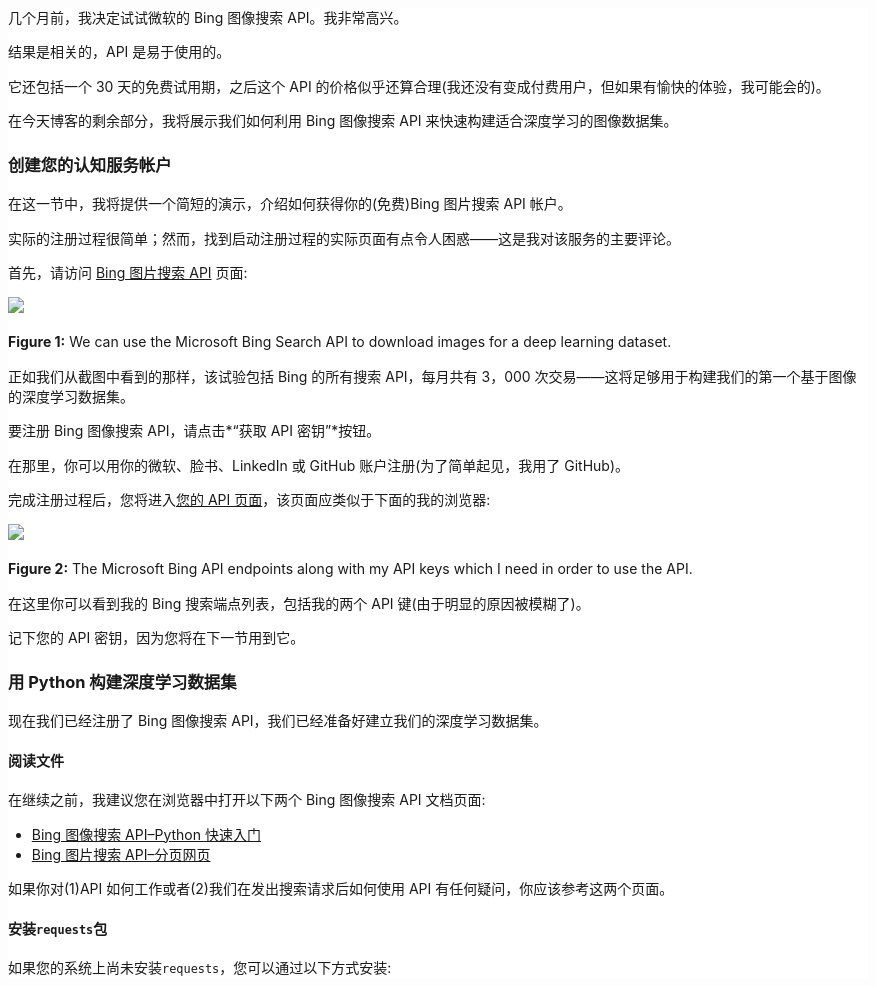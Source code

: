 几个月前，我决定试试微软的 Bing 图像搜索 API。我非常高兴。

结果是相关的，API 是易于使用的。

它还包括一个 30 天的免费试用期，之后这个 API 的价格似乎还算合理(我还没有变成付费用户，但如果有愉快的体验，我可能会的)。

在今天博客的剩余部分，我将展示我们如何利用 Bing 图像搜索 API 来快速构建适合深度学习的图像数据集。

### 创建您的认知服务帐户

在这一节中，我将提供一个简短的演示，介绍如何获得你的(免费)Bing 图片搜索 API 帐户。

实际的注册过程很简单；然而，找到启动注册过程的实际页面有点令人困惑——这是我对该服务的主要评论。

首先，请访问 [Bing 图片搜索 API](https://azure.microsoft.com/en-us/try/cognitive-services/?api=bing-image-search-api) 页面:

[![](../Images/7cf2eadb0af57976f6f2b793163ef453.png)](https://pyimagesearch.com/wp-content/uploads/2018/04/deep_learning_dataset_get_api_key.jpg)

**Figure 1:** We can use the Microsoft Bing Search API to download images for a deep learning dataset.

正如我们从截图中看到的那样，该试验包括 Bing 的所有搜索 API，每月共有 3，000 次交易——这将足够用于构建我们的第一个基于图像的深度学习数据集。

要注册 Bing 图像搜索 API，请点击*“获取 API 密钥”*按钮。

在那里，你可以用你的微软、脸书、LinkedIn 或 GitHub 账户注册(为了简单起见，我用了 GitHub)。

完成注册过程后，您将进入[您的 API 页面](https://azure.microsoft.com/en-us/try/cognitive-services/my-apis/)，该页面应类似于下面的我的浏览器:

[![](../Images/3148f79cf94214ebeb63e0ed0398b177.png)](https://pyimagesearch.com/wp-content/uploads/2018/04/deep_learning_dataset_api_keys.jpg)

**Figure 2:** The Microsoft Bing API endpoints along with my API keys which I need in order to use the API.

在这里你可以看到我的 Bing 搜索端点列表，包括我的两个 API 键(由于明显的原因被模糊了)。

记下您的 API 密钥，因为您将在下一节用到它。

### 用 Python 构建深度学习数据集

现在我们已经注册了 Bing 图像搜索 API，我们已经准备好建立我们的深度学习数据集。

#### 阅读文件

在继续之前，我建议您在浏览器中打开以下两个 Bing 图像搜索 API 文档页面:

*   [Bing 图像搜索 API–Python 快速入门](https://docs.microsoft.com/en-us/azure/cognitive-services/bing-image-search/quickstarts/python)
*   [Bing 图片搜索 API–分页网页](https://docs.microsoft.com/en-us/azure/cognitive-services/bing-web-search/paging-webpages)

如果你对(1)API 如何工作或者(2)我们在发出搜索请求后如何使用 API 有任何疑问，你应该参考这两个页面。

#### 安装`requests`包

如果您的系统上尚未安装`requests`，您可以通过以下方式安装:
